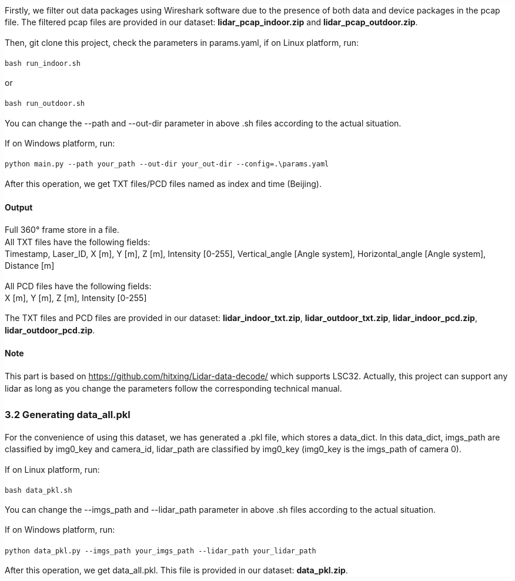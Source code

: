Firstly, we filter out data packages using Wireshark software due to the presence of both data and device packages in the pcap file. The filtered pcap files are provided in our dataset: __lidar_pcap_indoor.zip__ and __lidar_pcap_outdoor.zip__.

Then, git clone this project, check the parameters in params.yaml, if on Linux platform, run: 
~~~
bash run_indoor.sh
~~~
or
~~~
bash run_outdoor.sh
~~~
You can change the --path and --out-dir parameter in above .sh files according to the actual situation.

If on Windows platform, run: 
~~~
python main.py --path your_path --out-dir your_out-dir --config=.\params.yaml
~~~

After this operation, we get TXT files/PCD files named as index and time (Beijing).

#### Output
Full 360° frame store in a file.<br />
All TXT files have the following fields:<br />
Timestamp, Laser_ID, X [m], Y [m], Z [m], Intensity [0-255], Vertical_angle [Angle system], Horizontal_angle [Angle system], Distance [m]

All PCD files have the following fields:<br />
X [m], Y [m], Z [m], Intensity [0-255]

The TXT files and PCD files are provided in our dataset: __lidar_indoor_txt.zip__, __lidar_outdoor_txt.zip__, __lidar_indoor_pcd.zip__, __lidar_outdoor_pcd.zip__.

#### Note
This part is based on https://github.com/hitxing/Lidar-data-decode/ which supports LSC32. Actually, this project can support any lidar as long as you change the parameters follow the corresponding technical manual.

### 3.2 Generating data_all.pkl
For the convenience of using this dataset, we has generated a .pkl file, which stores a data_dict. In this data_dict, imgs_path are classified by img0_key and camera_id, lidar_path are classified by img0_key (img0_key is the imgs_path of camera 0). 

If on Linux platform, run: 
~~~
bash data_pkl.sh
~~~
You can change the --imgs_path and --lidar_path parameter in above .sh files according to the actual situation.

If on Windows platform, run: 
~~~
python data_pkl.py --imgs_path your_imgs_path --lidar_path your_lidar_path
~~~

After this operation, we get data_all.pkl. This file is provided in our dataset: __data_pkl.zip__.
